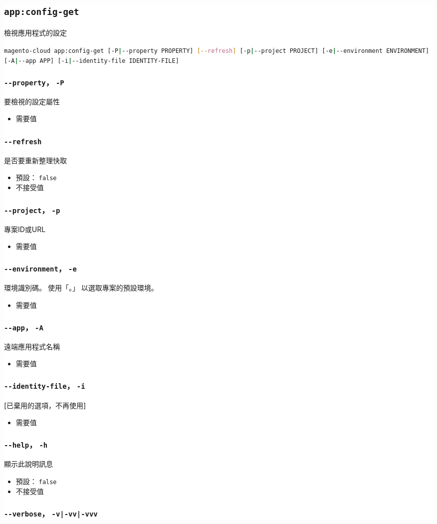 
## `app:config-get`

檢視應用程式的設定

```bash
magento-cloud app:config-get [-P|--property PROPERTY] [--refresh] [-p|--project PROJECT] [-e|--environment ENVIRONMENT] [-A|--app APP] [-i|--identity-file IDENTITY-FILE]
```

### `--property`， `-P`

要檢視的設定屬性

- 需要值

### `--refresh`

是否要重新整理快取

- 預設： `false`
- 不接受值

### `--project`， `-p`

專案ID或URL

- 需要值

### `--environment`， `-e`

環境識別碼。 使用「。」 以選取專案的預設環境。

- 需要值

### `--app`， `-A`

遠端應用程式名稱

- 需要值

### `--identity-file`， `-i`

[已棄用的選項，不再使用]

- 需要值

### `--help`， `-h`

顯示此說明訊息

- 預設： `false`
- 不接受值

### `--verbose`， `-v|-vv|-vvv`
